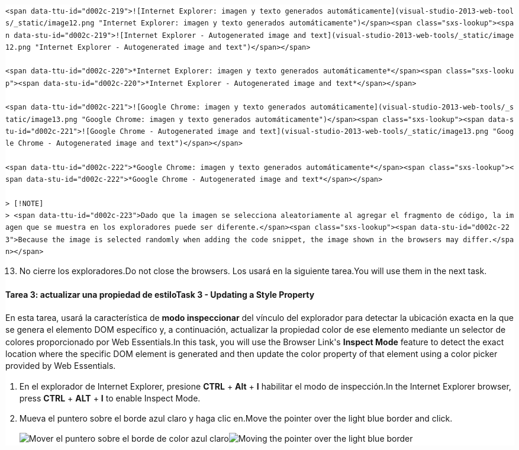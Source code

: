     <span data-ttu-id="d002c-219">![Internet Explorer: imagen y texto generados automáticamente](visual-studio-2013-web-tools/_static/image12.png "Internet Explorer: imagen y texto generados automáticamente")</span><span class="sxs-lookup"><span data-stu-id="d002c-219">![Internet Explorer - Autogenerated image and text](visual-studio-2013-web-tools/_static/image12.png "Internet Explorer - Autogenerated image and text")</span></span>

    <span data-ttu-id="d002c-220">*Internet Explorer: imagen y texto generados automáticamente*</span><span class="sxs-lookup"><span data-stu-id="d002c-220">*Internet Explorer - Autogenerated image and text*</span></span>

    <span data-ttu-id="d002c-221">![Google Chrome: imagen y texto generados automáticamente](visual-studio-2013-web-tools/_static/image13.png "Google Chrome: imagen y texto generados automáticamente")</span><span class="sxs-lookup"><span data-stu-id="d002c-221">![Google Chrome - Autogenerated image and text](visual-studio-2013-web-tools/_static/image13.png "Google Chrome - Autogenerated image and text")</span></span>

    <span data-ttu-id="d002c-222">*Google Chrome: imagen y texto generados automáticamente*</span><span class="sxs-lookup"><span data-stu-id="d002c-222">*Google Chrome - Autogenerated image and text*</span></span>

    > [!NOTE]
    > <span data-ttu-id="d002c-223">Dado que la imagen se selecciona aleatoriamente al agregar el fragmento de código, la imagen que se muestra en los exploradores puede ser diferente.</span><span class="sxs-lookup"><span data-stu-id="d002c-223">Because the image is selected randomly when adding the code snippet, the image shown in the browsers may differ.</span></span>
13. <span data-ttu-id="d002c-224">No cierre los exploradores.</span><span class="sxs-lookup"><span data-stu-id="d002c-224">Do not close the browsers.</span></span> <span data-ttu-id="d002c-225">Los usará en la siguiente tarea.</span><span class="sxs-lookup"><span data-stu-id="d002c-225">You will use them in the next task.</span></span>

<a id="Ex1Task3"></a>
#### <a name="task-3---updating-a-style-property"></a><span data-ttu-id="d002c-226">Tarea 3: actualizar una propiedad de estilo</span><span class="sxs-lookup"><span data-stu-id="d002c-226">Task 3 - Updating a Style Property</span></span>

<span data-ttu-id="d002c-227">En esta tarea, usará la característica de **modo inspeccionar** del vínculo del explorador para detectar la ubicación exacta en la que se genera el elemento DOM específico y, a continuación, actualizar la propiedad color de ese elemento mediante un selector de colores proporcionado por Web Essentials.</span><span class="sxs-lookup"><span data-stu-id="d002c-227">In this task, you will use the Browser Link's **Inspect Mode** feature to detect the exact location where the specific DOM element is generated and then update the color property of that element using a color picker provided by Web Essentials.</span></span>

1. <span data-ttu-id="d002c-228">En el explorador de Internet Explorer, presione **CTRL** + **Alt** + **I** habilitar el modo de inspección.</span><span class="sxs-lookup"><span data-stu-id="d002c-228">In the Internet Explorer browser, press **CTRL** + **ALT** + **I** to enable Inspect Mode.</span></span>
2. <span data-ttu-id="d002c-229">Mueva el puntero sobre el borde azul claro y haga clic en.</span><span class="sxs-lookup"><span data-stu-id="d002c-229">Move the pointer over the light blue border and click.</span></span>

    <span data-ttu-id="d002c-230">![Mover el puntero sobre el borde de color azul claro](visual-studio-2013-web-tools/_static/image14.png "Mover el puntero sobre el borde de color azul claro")</span><span class="sxs-lookup"><span data-stu-id="d002c-230">![Moving the pointer over the light blue border](visual-studio-2013-web-tools/_static/image14.png "Moving the pointer over the light blue border")</span></span>
